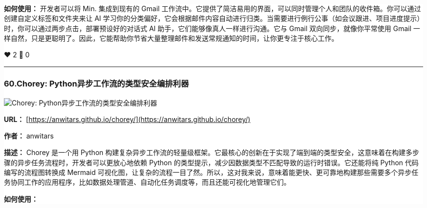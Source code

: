 **如何使用：**
开发者可以将 Min. 集成到现有的 Gmail 工作流中。它提供了简洁易用的界面，可以同时管理个人和团队的收件箱。你可以通过创建自定义标签和文件夹来让 AI 学习你的分类偏好，它会根据邮件内容自动进行归类。当需要进行例行公事（如会议跟进、项目进度提示）时，你可以通过两步点击，部署预设好的对话式 AI 助手，它们能够像真人一样进行沟通。它与 Gmail 双向同步，就像你平常使用 Gmail 一样自然，只是更聪明了。因此，它能帮助你节省大量整理邮件和发送常规通知的时间，让你更专注于核心工作。

❤️ 2   💬 0

---

### 60.Chorey: Python异步工作流的类型安全编排利器

![Chorey: Python异步工作流的类型安全编排利器](https://showhntoday.com/images/45606162.png)

**URL：** [https://anwitars.github.io/chorey/](https://anwitars.github.io/chorey/)

**作者：** anwitars

**描述：**
Chorey 是一个用 Python 构建复杂异步工作流的轻量级框架。它最核心的创新在于实现了端到端的类型安全，这意味着在构建多步骤的异步任务流程时，开发者可以更放心地依赖 Python 的类型提示，减少因数据类型不匹配导致的运行时错误。它还能将纯 Python 代码编写的流程图转换成 Mermaid 可视化图，让复杂的流程一目了然。所以，这对我来说，意味着能更快、更可靠地构建那些需要多个异步任务协同工作的应用程序，比如数据处理管道、自动化任务调度等，而且还能可视化地管理它们。

**如何使用：**
